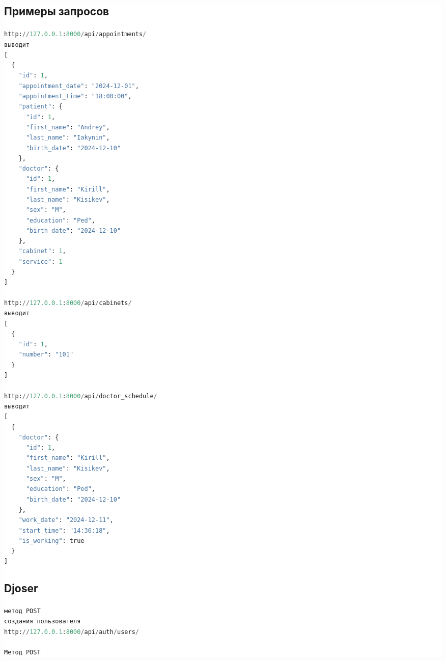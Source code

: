 ## Примеры запросов
```python
http://127.0.0.1:8000/api/appointments/
выводит
[
  {
    "id": 1,
    "appointment_date": "2024-12-01",
    "appointment_time": "18:00:00",
    "patient": {
      "id": 1,
      "first_name": "Andrey",
      "last_name": "Iakynin",
      "birth_date": "2024-12-10"
    },
    "doctor": {
      "id": 1,
      "first_name": "Kirill",
      "last_name": "Kisikev",
      "sex": "M",
      "education": "Ped",
      "birth_date": "2024-12-10"
    },
    "cabinet": 1,
    "service": 1
  }
]

http://127.0.0.1:8000/api/cabinets/
выводит
[
  {
    "id": 1,
    "number": "101"
  }
]

http://127.0.0.1:8000/api/doctor_schedule/
выводит
[
  {
    "doctor": {
      "id": 1,
      "first_name": "Kirill",
      "last_name": "Kisikev",
      "sex": "M",
      "education": "Ped",
      "birth_date": "2024-12-10"
    },
    "work_date": "2024-12-11",
    "start_time": "14:36:18",
    "is_working": true
  }
]
```
## Djoser
```python
метод POST
создания пользователя 
http://127.0.0.1:8000/api/auth/users/

Метод POST
```